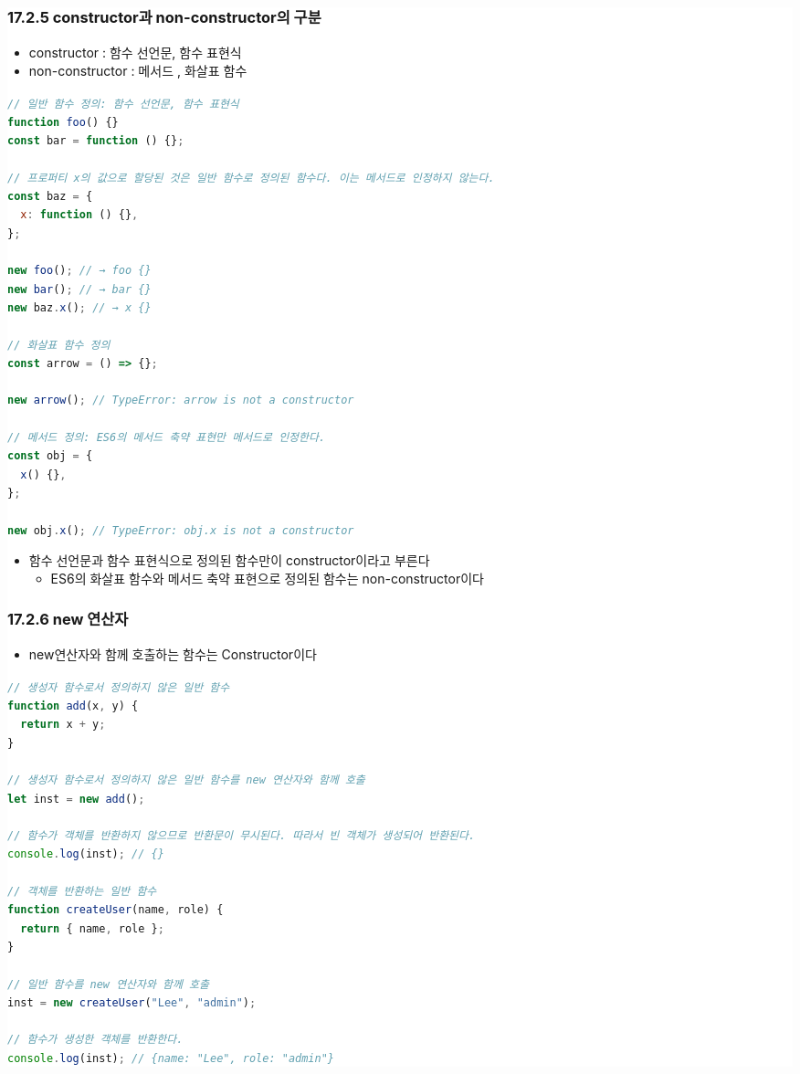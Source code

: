 ### 17.2.5 constructor과 non-constructor의 구분

- constructor : 함수 선언문, 함수 표현식
- non-constructor : 메서드 , 화살표 함수

```js
// 일반 함수 정의: 함수 선언문, 함수 표현식
function foo() {}
const bar = function () {};

// 프로퍼티 x의 값으로 할당된 것은 일반 함수로 정의된 함수다. 이는 메서드로 인정하지 않는다.
const baz = {
  x: function () {},
};

new foo(); // → foo {}
new bar(); // → bar {}
new baz.x(); // → x {}

// 화살표 함수 정의
const arrow = () => {};

new arrow(); // TypeError: arrow is not a constructor

// 메서드 정의: ES6의 메서드 축약 표현만 메서드로 인정한다.
const obj = {
  x() {},
};

new obj.x(); // TypeError: obj.x is not a constructor
```

- 함수 선언문과 함수 표현식으로 정의된 함수만이 constructor이라고 부른다
  - ES6의 화살표 함수와 메서드 축약 표현으로 정의된 함수는 non-constructor이다

### 17.2.6 new 연산자

- new연산자와 함께 호출하는 함수는 Constructor이다

```js
// 생성자 함수로서 정의하지 않은 일반 함수
function add(x, y) {
  return x + y;
}

// 생성자 함수로서 정의하지 않은 일반 함수를 new 연산자와 함께 호출
let inst = new add();

// 함수가 객체를 반환하지 않으므로 반환문이 무시된다. 따라서 빈 객체가 생성되어 반환된다.
console.log(inst); // {}

// 객체를 반환하는 일반 함수
function createUser(name, role) {
  return { name, role };
}

// 일반 함수를 new 연산자와 함께 호출
inst = new createUser("Lee", "admin");

// 함수가 생성한 객체를 반환한다.
console.log(inst); // {name: "Lee", role: "admin"}
```
